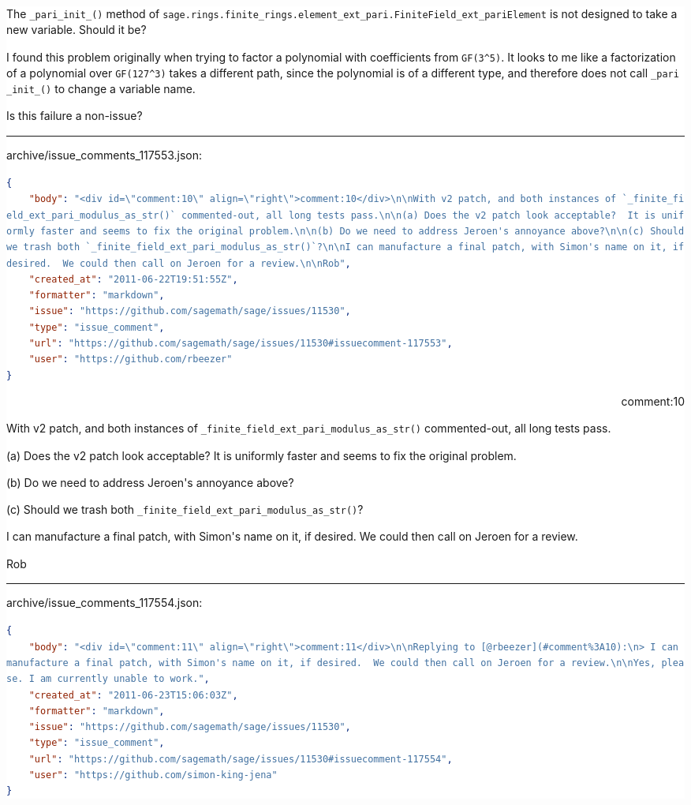 The `_pari_init_()` method of `sage.rings.finite_rings.element_ext_pari.FiniteField_ext_pariElement` is not designed to take a new variable.  Should it be?

I found this problem originally when trying to factor a polynomial with coefficients from `GF(3^5)`.  It looks to me like a factorization of a polynomial over `GF(127^3)` takes a different path, since the polynomial is of a different type, and therefore does not call `_pari_init_()` to change a variable name.

Is this failure a non-issue?



---

archive/issue_comments_117553.json:
```json
{
    "body": "<div id=\"comment:10\" align=\"right\">comment:10</div>\n\nWith v2 patch, and both instances of `_finite_field_ext_pari_modulus_as_str()` commented-out, all long tests pass.\n\n(a) Does the v2 patch look acceptable?  It is uniformly faster and seems to fix the original problem.\n\n(b) Do we need to address Jeroen's annoyance above?\n\n(c) Should we trash both `_finite_field_ext_pari_modulus_as_str()`?\n\nI can manufacture a final patch, with Simon's name on it, if desired.  We could then call on Jeroen for a review.\n\nRob",
    "created_at": "2011-06-22T19:51:55Z",
    "formatter": "markdown",
    "issue": "https://github.com/sagemath/sage/issues/11530",
    "type": "issue_comment",
    "url": "https://github.com/sagemath/sage/issues/11530#issuecomment-117553",
    "user": "https://github.com/rbeezer"
}
```

<div id="comment:10" align="right">comment:10</div>

With v2 patch, and both instances of `_finite_field_ext_pari_modulus_as_str()` commented-out, all long tests pass.

(a) Does the v2 patch look acceptable?  It is uniformly faster and seems to fix the original problem.

(b) Do we need to address Jeroen's annoyance above?

(c) Should we trash both `_finite_field_ext_pari_modulus_as_str()`?

I can manufacture a final patch, with Simon's name on it, if desired.  We could then call on Jeroen for a review.

Rob



---

archive/issue_comments_117554.json:
```json
{
    "body": "<div id=\"comment:11\" align=\"right\">comment:11</div>\n\nReplying to [@rbeezer](#comment%3A10):\n> I can manufacture a final patch, with Simon's name on it, if desired.  We could then call on Jeroen for a review.\n\nYes, please. I am currently unable to work.",
    "created_at": "2011-06-23T15:06:03Z",
    "formatter": "markdown",
    "issue": "https://github.com/sagemath/sage/issues/11530",
    "type": "issue_comment",
    "url": "https://github.com/sagemath/sage/issues/11530#issuecomment-117554",
    "user": "https://github.com/simon-king-jena"
}
```

